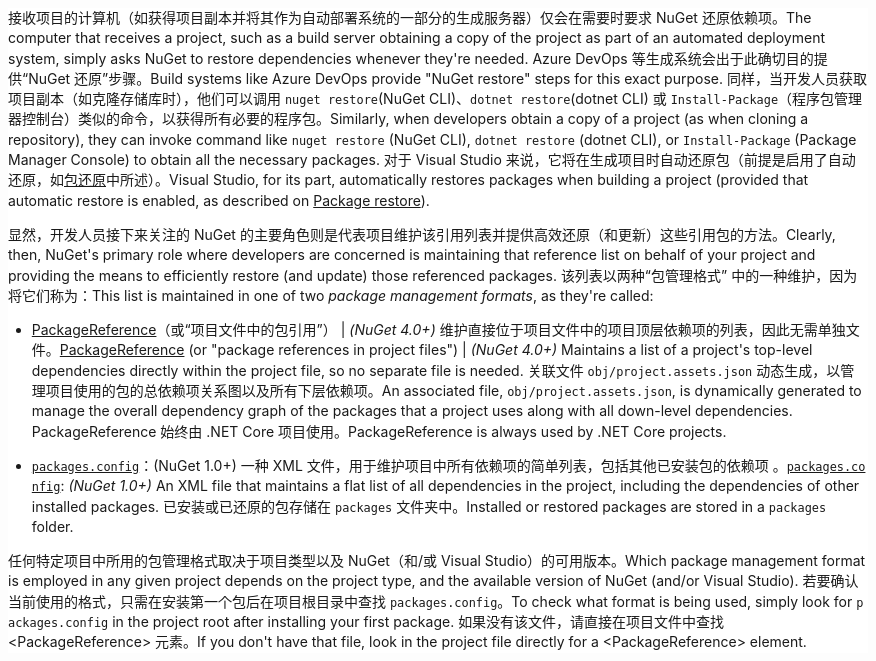 <span data-ttu-id="01422-199">接收项目的计算机（如获得项目副本并将其作为自动部署系统的一部分的生成服务器）仅会在需要时要求 NuGet 还原依赖项。</span><span class="sxs-lookup"><span data-stu-id="01422-199">The computer that receives a project, such as a build server obtaining a copy of the project as part of an automated deployment system, simply asks NuGet to restore dependencies whenever they're needed.</span></span> <span data-ttu-id="01422-200">Azure DevOps 等生成系统会出于此确切目的提供“NuGet 还原”步骤。</span><span class="sxs-lookup"><span data-stu-id="01422-200">Build systems like Azure DevOps provide "NuGet restore" steps for this exact purpose.</span></span> <span data-ttu-id="01422-201">同样，当开发人员获取项目副本（如克隆存储库时），他们可以调用 `nuget restore`(NuGet CLI)、`dotnet restore`(dotnet CLI) 或 `Install-Package`（程序包管理器控制台）类似的命令，以获得所有必要的程序包。</span><span class="sxs-lookup"><span data-stu-id="01422-201">Similarly, when developers obtain a copy of a project (as when cloning a repository), they can invoke command like `nuget restore` (NuGet CLI), `dotnet restore` (dotnet CLI), or `Install-Package` (Package Manager Console) to obtain all the necessary packages.</span></span> <span data-ttu-id="01422-202">对于 Visual Studio 来说，它将在生成项目时自动还原包（前提是启用了自动还原，如[包还原](consume-packages/package-restore.md)中所述）。</span><span class="sxs-lookup"><span data-stu-id="01422-202">Visual Studio, for its part, automatically restores packages when building a project (provided that automatic restore is enabled, as described on [Package restore](consume-packages/package-restore.md)).</span></span>

<span data-ttu-id="01422-203">显然，开发人员接下来关注的 NuGet 的主要角色则是代表项目维护该引用列表并提供高效还原（和更新）这些引用包的方法。</span><span class="sxs-lookup"><span data-stu-id="01422-203">Clearly, then, NuGet's primary role where developers are concerned is maintaining that reference list on behalf of your project and providing the means to efficiently restore (and update) those referenced packages.</span></span> <span data-ttu-id="01422-204">该列表以两种“包管理格式”  中的一种维护，因为将它们称为：</span><span class="sxs-lookup"><span data-stu-id="01422-204">This list is maintained in one of two *package management formats*, as they're called:</span></span>

- <span data-ttu-id="01422-205">[PackageReference](consume-packages/package-references-in-project-files.md)（或“项目文件中的包引用”） | *(NuGet 4.0+)* 维护直接位于项目文件中的项目顶层依赖项的列表，因此无需单独文件。</span><span class="sxs-lookup"><span data-stu-id="01422-205">[PackageReference](consume-packages/package-references-in-project-files.md) (or "package references in project files") | *(NuGet 4.0+)* Maintains a list of a project's top-level dependencies directly within the project file, so no separate file is needed.</span></span> <span data-ttu-id="01422-206">关联文件 `obj/project.assets.json` 动态生成，以管理项目使用的包的总依赖项关系图以及所有下层依赖项。</span><span class="sxs-lookup"><span data-stu-id="01422-206">An associated file, `obj/project.assets.json`, is dynamically generated to manage the overall dependency graph of the packages that a project uses along with all down-level dependencies.</span></span> <span data-ttu-id="01422-207">PackageReference 始终由 .NET Core 项目使用。</span><span class="sxs-lookup"><span data-stu-id="01422-207">PackageReference is always used by .NET Core projects.</span></span>

- <span data-ttu-id="01422-208">[`packages.config`](reference/packages-config.md)：(NuGet 1.0+) 一种 XML 文件，用于维护项目中所有依赖项的简单列表，包括其他已安装包的依赖项  。</span><span class="sxs-lookup"><span data-stu-id="01422-208">[`packages.config`](reference/packages-config.md): *(NuGet 1.0+)* An XML file that maintains a flat list of all dependencies in the project, including the dependencies of other installed packages.</span></span> <span data-ttu-id="01422-209">已安装或已还原的包存储在 `packages` 文件夹中。</span><span class="sxs-lookup"><span data-stu-id="01422-209">Installed or restored packages are stored in a `packages` folder.</span></span>

<span data-ttu-id="01422-210">任何特定项目中所用的包管理格式取决于项目类型以及 NuGet（和/或 Visual Studio）的可用版本。</span><span class="sxs-lookup"><span data-stu-id="01422-210">Which package management format is employed in any given project depends on the project type, and the available version of NuGet (and/or Visual Studio).</span></span> <span data-ttu-id="01422-211">若要确认当前使用的格式，只需在安装第一个包后在项目根目录中查找 `packages.config`。</span><span class="sxs-lookup"><span data-stu-id="01422-211">To check what format is being used, simply look for `packages.config` in the project root after installing your first package.</span></span> <span data-ttu-id="01422-212">如果没有该文件，请直接在项目文件中查找 \<PackageReference\> 元素。</span><span class="sxs-lookup"><span data-stu-id="01422-212">If you don't have that file, look in the project file directly for a \<PackageReference\> element.</span></span>
